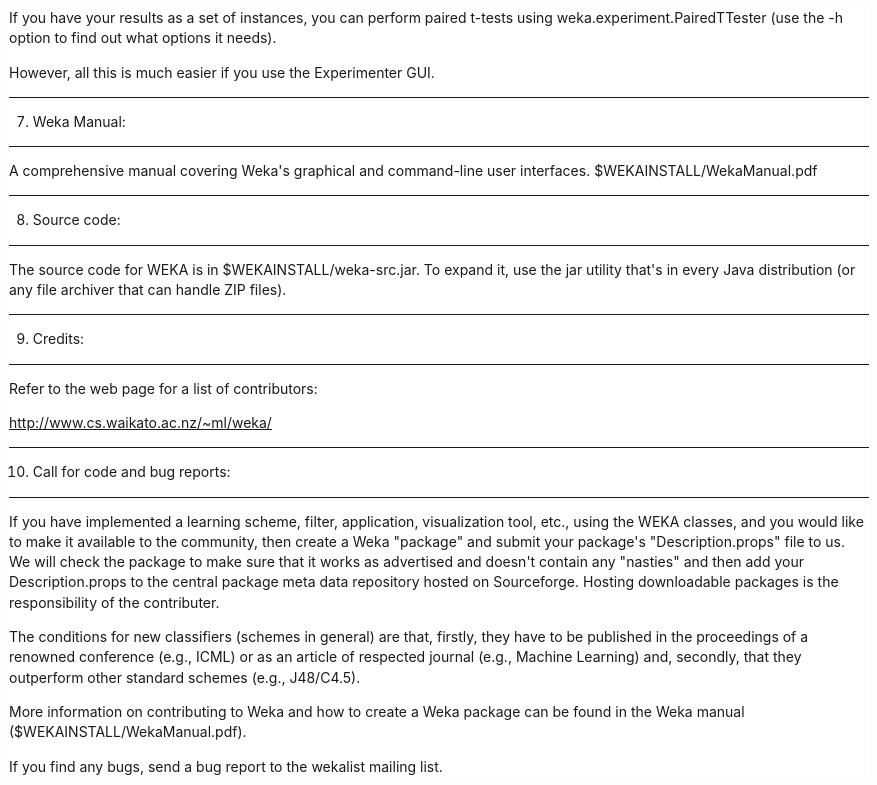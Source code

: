 If you have your results as a set of instances, you can perform paired
t-tests using weka.experiment.PairedTTester (use the -h option to find
out what options it needs).

However, all this is much easier if you use the Experimenter GUI.

----------------------------------------------------------------------

7. Weka Manual:
------------------

A comprehensive manual covering Weka's graphical and command-line
user interfaces. $WEKAINSTALL/WekaManual.pdf

----------------------------------------------------------------------

8. Source code:
---------------

The source code for WEKA is in $WEKAINSTALL/weka-src.jar. To expand it, 
use the jar utility that's in every Java distribution (or any file 
archiver that can handle ZIP files).

----------------------------------------------------------------------

9. Credits:
------------

Refer to the web page for a list of contributors:

http://www.cs.waikato.ac.nz/~ml/weka/

----------------------------------------------------------------------

10. Call for code and bug reports:
---------------------------------

If you have implemented a learning scheme, filter, application,
visualization tool, etc., using the WEKA classes, and you would
like to make it available to the community, then create a Weka
"package" and submit your package's "Description.props" file
to us. We will check the package to make sure that it works
as advertised and doesn't contain any "nasties" and then
add your Description.props to the central package meta data
repository hosted on Sourceforge. Hosting downloadable
packages is the responsibility of the contributer.

The conditions for new classifiers (schemes in general) are that,
firstly, they have to be published in the proceedings of a renowned
conference (e.g., ICML) or as an article of respected journal (e.g.,
Machine Learning) and, secondly, that they outperform other standard
schemes (e.g., J48/C4.5).

More information on contributing to Weka and how to create a Weka
package can be found in the Weka manual ($WEKAINSTALL/WekaManual.pdf).

If you find any bugs, send a bug report to the wekalist mailing list.
